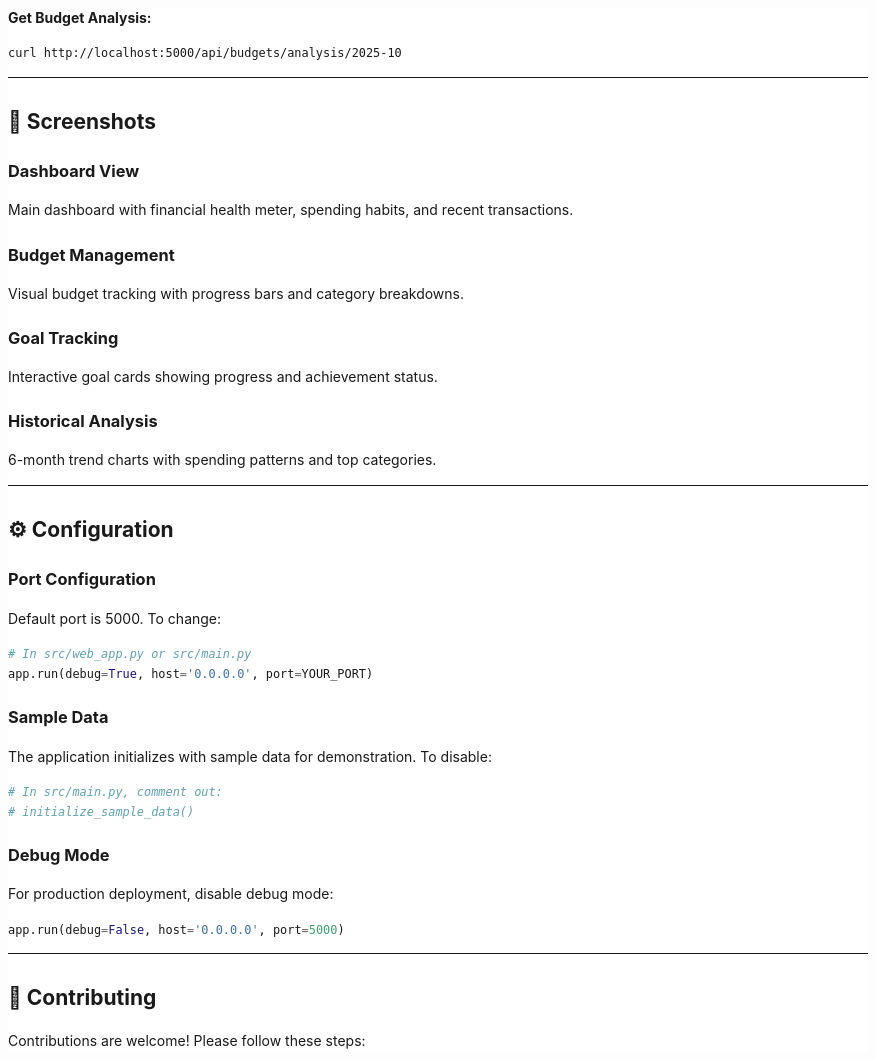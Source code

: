 **Get Budget Analysis:**
```bash
curl http://localhost:5000/api/budgets/analysis/2025-10
```

---

## 📸 Screenshots

### Dashboard View
Main dashboard with financial health meter, spending habits, and recent transactions.

### Budget Management
Visual budget tracking with progress bars and category breakdowns.

### Goal Tracking
Interactive goal cards showing progress and achievement status.

### Historical Analysis
6-month trend charts with spending patterns and top categories.

---

## ⚙️ Configuration

### Port Configuration
Default port is 5000. To change:
```python
# In src/web_app.py or src/main.py
app.run(debug=True, host='0.0.0.0', port=YOUR_PORT)
```

### Sample Data
The application initializes with sample data for demonstration. To disable:
```python
# In src/main.py, comment out:
# initialize_sample_data()
```

### Debug Mode
For production deployment, disable debug mode:
```python
app.run(debug=False, host='0.0.0.0', port=5000)
```

---

## 🤝 Contributing

Contributions are welcome! Please follow these steps:
